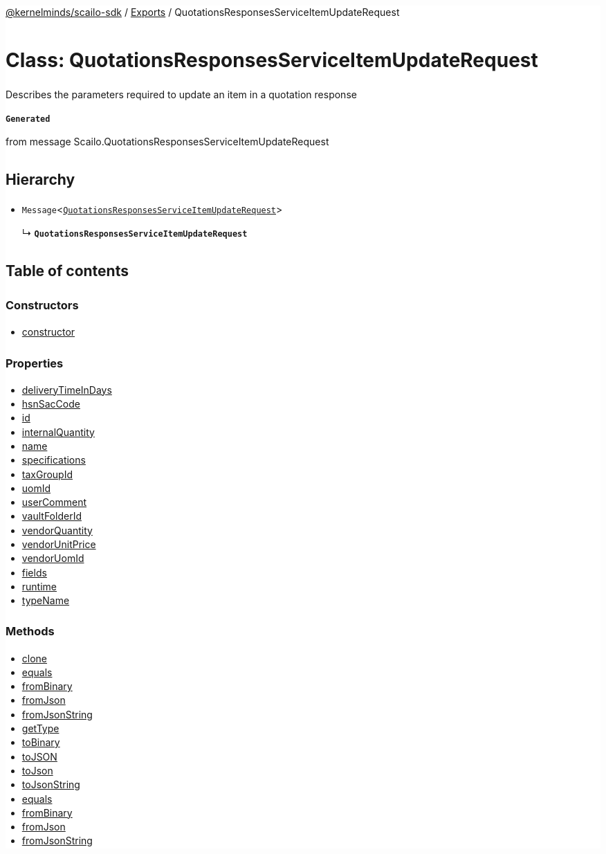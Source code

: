 [@kernelminds/scailo-sdk](../README.md) / [Exports](../modules.md) / QuotationsResponsesServiceItemUpdateRequest

# Class: QuotationsResponsesServiceItemUpdateRequest

Describes the parameters required to update an item in a quotation response

**`Generated`**

from message Scailo.QuotationsResponsesServiceItemUpdateRequest

## Hierarchy

- `Message`\<[`QuotationsResponsesServiceItemUpdateRequest`](QuotationsResponsesServiceItemUpdateRequest.md)\>

  ↳ **`QuotationsResponsesServiceItemUpdateRequest`**

## Table of contents

### Constructors

- [constructor](QuotationsResponsesServiceItemUpdateRequest.md#constructor)

### Properties

- [deliveryTimeInDays](QuotationsResponsesServiceItemUpdateRequest.md#deliverytimeindays)
- [hsnSacCode](QuotationsResponsesServiceItemUpdateRequest.md#hsnsaccode)
- [id](QuotationsResponsesServiceItemUpdateRequest.md#id)
- [internalQuantity](QuotationsResponsesServiceItemUpdateRequest.md#internalquantity)
- [name](QuotationsResponsesServiceItemUpdateRequest.md#name)
- [specifications](QuotationsResponsesServiceItemUpdateRequest.md#specifications)
- [taxGroupId](QuotationsResponsesServiceItemUpdateRequest.md#taxgroupid)
- [uomId](QuotationsResponsesServiceItemUpdateRequest.md#uomid)
- [userComment](QuotationsResponsesServiceItemUpdateRequest.md#usercomment)
- [vaultFolderId](QuotationsResponsesServiceItemUpdateRequest.md#vaultfolderid)
- [vendorQuantity](QuotationsResponsesServiceItemUpdateRequest.md#vendorquantity)
- [vendorUnitPrice](QuotationsResponsesServiceItemUpdateRequest.md#vendorunitprice)
- [vendorUomId](QuotationsResponsesServiceItemUpdateRequest.md#vendoruomid)
- [fields](QuotationsResponsesServiceItemUpdateRequest.md#fields)
- [runtime](QuotationsResponsesServiceItemUpdateRequest.md#runtime)
- [typeName](QuotationsResponsesServiceItemUpdateRequest.md#typename)

### Methods

- [clone](QuotationsResponsesServiceItemUpdateRequest.md#clone)
- [equals](QuotationsResponsesServiceItemUpdateRequest.md#equals)
- [fromBinary](QuotationsResponsesServiceItemUpdateRequest.md#frombinary)
- [fromJson](QuotationsResponsesServiceItemUpdateRequest.md#fromjson)
- [fromJsonString](QuotationsResponsesServiceItemUpdateRequest.md#fromjsonstring)
- [getType](QuotationsResponsesServiceItemUpdateRequest.md#gettype)
- [toBinary](QuotationsResponsesServiceItemUpdateRequest.md#tobinary)
- [toJSON](QuotationsResponsesServiceItemUpdateRequest.md#tojson)
- [toJson](QuotationsResponsesServiceItemUpdateRequest.md#tojson-1)
- [toJsonString](QuotationsResponsesServiceItemUpdateRequest.md#tojsonstring)
- [equals](QuotationsResponsesServiceItemUpdateRequest.md#equals-1)
- [fromBinary](QuotationsResponsesServiceItemUpdateRequest.md#frombinary-1)
- [fromJson](QuotationsResponsesServiceItemUpdateRequest.md#fromjson-1)
- [fromJsonString](QuotationsResponsesServiceItemUpdateRequest.md#fromjsonstring-1)
